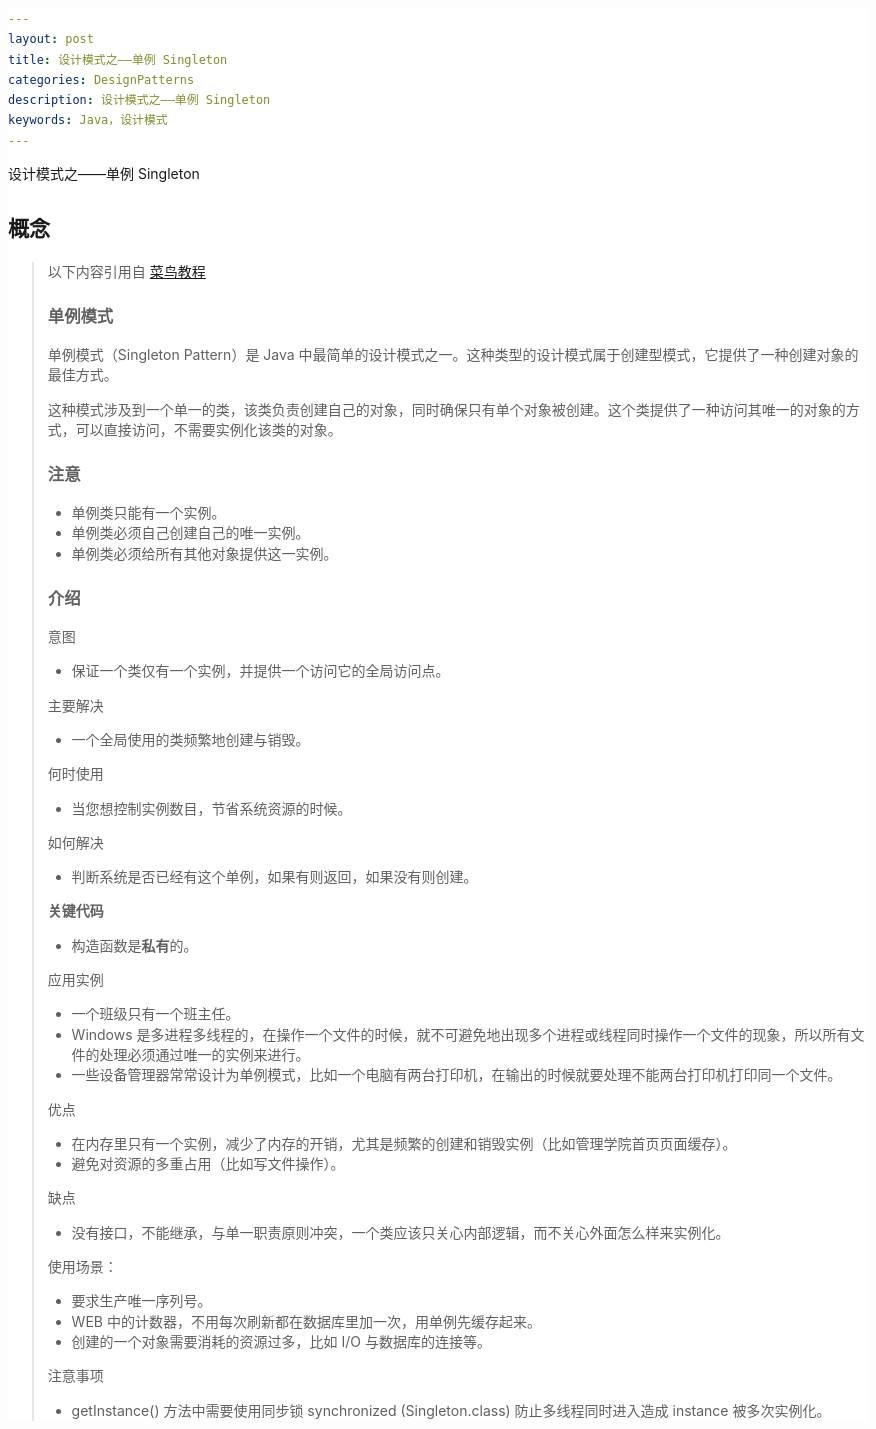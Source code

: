 ```yaml
---
layout: post
title: 设计模式之——单例 Singleton
categories: DesignPatterns
description: 设计模式之——单例 Singleton
keywords: Java，设计模式
---
```


设计模式之——单例 Singleton

## 概念

> 以下内容引用自 [菜鸟教程](https://www.runoob.com/design-pattern/singleton-pattern.html)
> 
> ### 单例模式
> 单例模式（Singleton Pattern）是 Java 中最简单的设计模式之一。这种类型的设计模式属于创建型模式，它提供了一种创建对象的最佳方式。
> 
> 这种模式涉及到一个单一的类，该类负责创建自己的对象，同时确保只有单个对象被创建。这个类提供了一种访问其唯一的对象的方式，可以直接访问，不需要实例化该类的对象。
> 
> ### 注意
> 
> - 单例类只能有一个实例。
> - 单例类必须自己创建自己的唯一实例。
> - 单例类必须给所有其他对象提供这一实例。
> 
> ### 介绍
> 意图
> - 保证一个类仅有一个实例，并提供一个访问它的全局访问点。
> 
> 主要解决
> - 一个全局使用的类频繁地创建与销毁。
> 
> 何时使用
> - 当您想控制实例数目，节省系统资源的时候。
> 
> 如何解决
> - 判断系统是否已经有这个单例，如果有则返回，如果没有则创建。
> 
> **关键代码**
> - 构造函数是**私有**的。
> 
> 应用实例
> - 一个班级只有一个班主任。
> - Windows 是多进程多线程的，在操作一个文件的时候，就不可避免地出现多个进程或线程同时操作一个文件的现象，所以所有文件的处理必须通过唯一的实例来进行。
> - 一些设备管理器常常设计为单例模式，比如一个电脑有两台打印机，在输出的时候就要处理不能两台打印机打印同一个文件。
> 
> 优点
> - 在内存里只有一个实例，减少了内存的开销，尤其是频繁的创建和销毁实例（比如管理学院首页页面缓存）。
> - 避免对资源的多重占用（比如写文件操作）。
> 
> 缺点
> - 没有接口，不能继承，与单一职责原则冲突，一个类应该只关心内部逻辑，而不关心外面怎么样来实例化。
> 
> 使用场景：
> - 要求生产唯一序列号。
> - WEB 中的计数器，不用每次刷新都在数据库里加一次，用单例先缓存起来。
> - 创建的一个对象需要消耗的资源过多，比如 I/O 与数据库的连接等。
> 
> 注意事项
> - getInstance() 方法中需要使用同步锁 synchronized (Singleton.class) 防止多线程同时进入造成 instance 被多次实例化。
